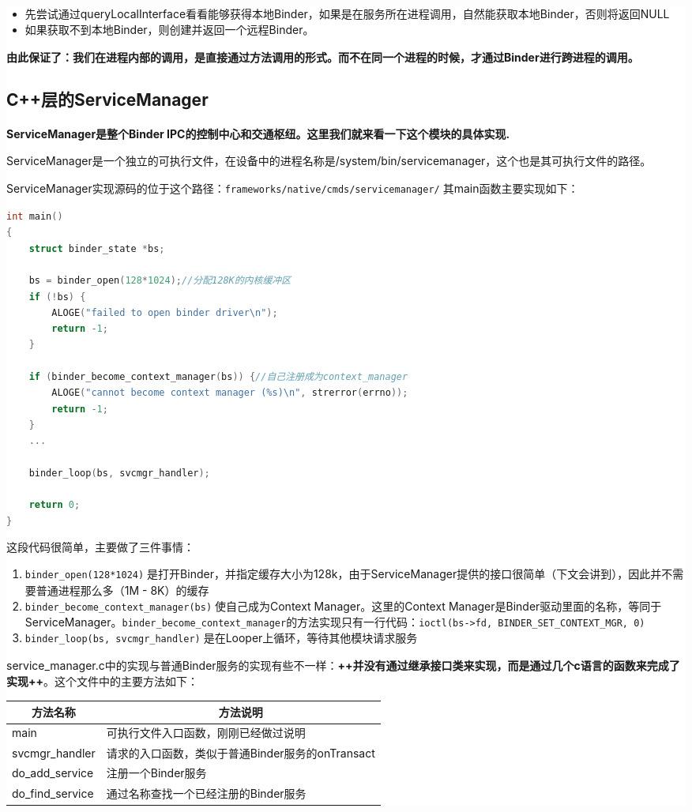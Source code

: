 - 先尝试通过queryLocalInterface看看能够获得本地Binder，如果是在服务所在进程调用，自然能获取本地Binder，否则将返回NULL
- 如果获取不到本地Binder，则创建并返回一个远程Binder。
 
**由此保证了：我们在进程内部的调用，是直接通过方法调用的形式。而不在同一个进程的时候，才通过Binder进行跨进程的调用。**


## C++层的ServiceManager

**ServiceManager是整个Binder IPC的控制中心和交通枢纽。这里我们就来看一下这个模块的具体实现.**

ServiceManager是一个独立的可执行文件，在设备中的进程名称是/system/bin/servicemanager，这个也是其可执行文件的路径。

ServiceManager实现源码的位于这个路径：`frameworks/native/cmds/servicemanager/`
其main函数主要实现如下：

```C
int main()
{
    struct binder_state *bs;

    bs = binder_open(128*1024);//分配128K的内核缓冲区
    if (!bs) {
        ALOGE("failed to open binder driver\n");
        return -1;
    }

    if (binder_become_context_manager(bs)) {//自己注册成为context_manager
        ALOGE("cannot become context manager (%s)\n", strerror(errno));
        return -1;
    }
    ...

    binder_loop(bs, svcmgr_handler);

    return 0;
}
```

这段代码很简单，主要做了三件事情：

1. `binder_open(128*1024)` 是打开Binder，并指定缓存大小为128k，由于ServiceManager提供的接口很简单（下文会讲到），因此并不需要普通进程那么多（1M - 8K）的缓存
2. `binder_become_context_manager(bs)` 使自己成为Context Manager。这里的Context Manager是Binder驱动里面的名称，等同于ServiceManager。`binder_become_context_manager`的方法实现只有一行代码：`ioctl(bs->fd, BINDER_SET_CONTEXT_MGR, 0)`
3. `binder_loop(bs, svcmgr_handler)` 是在Looper上循环，等待其他模块请求服务

service_manager.c中的实现与普通Binder服务的实现有些不一样：**++并没有通过继承接口类来实现，而是通过几个c语言的函数来完成了实现++**。这个文件中的主要方法如下：


方法名称	|方法说明
---|---
main	|可执行文件入口函数，刚刚已经做过说明
svcmgr_handler	|请求的入口函数，类似于普通Binder服务的onTransact
do_add_service	|注册一个Binder服务
do_find_service	|通过名称查找一个已经注册的Binder服务
